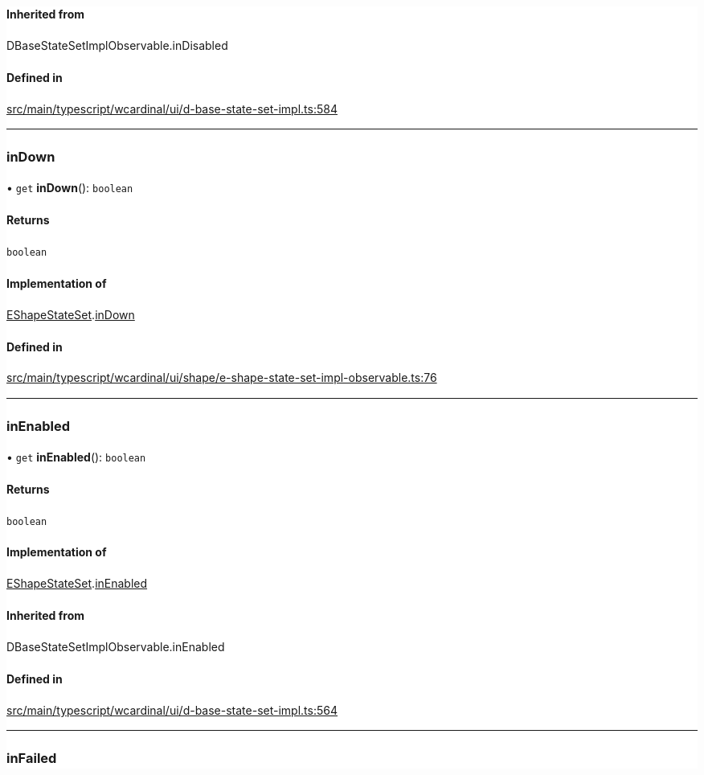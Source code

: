 #### Inherited from

DBaseStateSetImplObservable.inDisabled

#### Defined in

[src/main/typescript/wcardinal/ui/d-base-state-set-impl.ts:584](https://github.com/winter-cardinal/winter-cardinal-ui/blob/v0.407.0/src/main/typescript/wcardinal/ui/d-base-state-set-impl.ts#L584)

___

### inDown

• `get` **inDown**(): `boolean`

#### Returns

`boolean`

#### Implementation of

[EShapeStateSet](../interfaces/EShapeStateSet.md).[inDown](../interfaces/EShapeStateSet.md#indown)

#### Defined in

[src/main/typescript/wcardinal/ui/shape/e-shape-state-set-impl-observable.ts:76](https://github.com/winter-cardinal/winter-cardinal-ui/blob/v0.407.0/src/main/typescript/wcardinal/ui/shape/e-shape-state-set-impl-observable.ts#L76)

___

### inEnabled

• `get` **inEnabled**(): `boolean`

#### Returns

`boolean`

#### Implementation of

[EShapeStateSet](../interfaces/EShapeStateSet.md).[inEnabled](../interfaces/EShapeStateSet.md#inenabled)

#### Inherited from

DBaseStateSetImplObservable.inEnabled

#### Defined in

[src/main/typescript/wcardinal/ui/d-base-state-set-impl.ts:564](https://github.com/winter-cardinal/winter-cardinal-ui/blob/v0.407.0/src/main/typescript/wcardinal/ui/d-base-state-set-impl.ts#L564)

___

### inFailed
